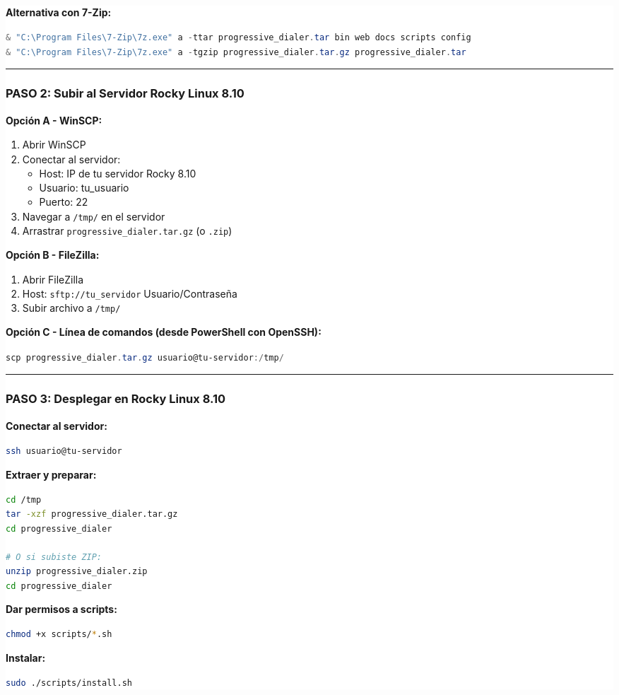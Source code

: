 **Alternativa con 7-Zip:**
```powershell
& "C:\Program Files\7-Zip\7z.exe" a -ttar progressive_dialer.tar bin web docs scripts config
& "C:\Program Files\7-Zip\7z.exe" a -tgzip progressive_dialer.tar.gz progressive_dialer.tar
```

---

### PASO 2: Subir al Servidor Rocky Linux 8.10

**Opción A - WinSCP:**
1. Abrir WinSCP
2. Conectar al servidor:
   - Host: IP de tu servidor Rocky 8.10
   - Usuario: tu_usuario
   - Puerto: 22
3. Navegar a `/tmp/` en el servidor
4. Arrastrar `progressive_dialer.tar.gz` (o `.zip`)

**Opción B - FileZilla:**
1. Abrir FileZilla
2. Host: `sftp://tu_servidor` Usuario/Contraseña
3. Subir archivo a `/tmp/`

**Opción C - Línea de comandos (desde PowerShell con OpenSSH):**
```powershell
scp progressive_dialer.tar.gz usuario@tu-servidor:/tmp/
```

---

### PASO 3: Desplegar en Rocky Linux 8.10

**Conectar al servidor:**
```bash
ssh usuario@tu-servidor
```

**Extraer y preparar:**
```bash
cd /tmp
tar -xzf progressive_dialer.tar.gz
cd progressive_dialer

# O si subiste ZIP:
unzip progressive_dialer.zip
cd progressive_dialer
```

**Dar permisos a scripts:**
```bash
chmod +x scripts/*.sh
```

**Instalar:**
```bash
sudo ./scripts/install.sh
```
